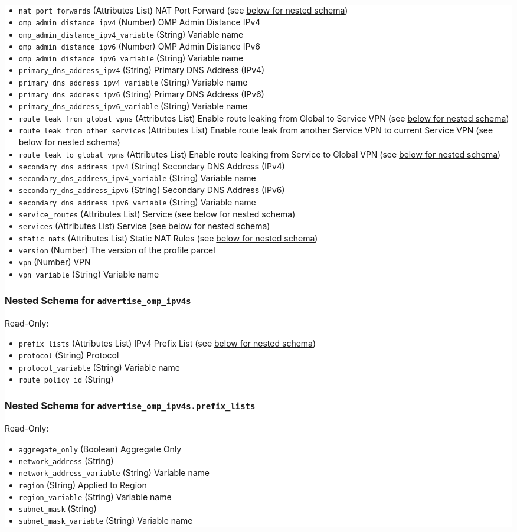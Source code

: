 - `nat_port_forwards` (Attributes List) NAT Port Forward (see [below for nested schema](#nestedatt--nat_port_forwards))
- `omp_admin_distance_ipv4` (Number) OMP Admin Distance IPv4
- `omp_admin_distance_ipv4_variable` (String) Variable name
- `omp_admin_distance_ipv6` (Number) OMP Admin Distance IPv6
- `omp_admin_distance_ipv6_variable` (String) Variable name
- `primary_dns_address_ipv4` (String) Primary DNS Address (IPv4)
- `primary_dns_address_ipv4_variable` (String) Variable name
- `primary_dns_address_ipv6` (String) Primary DNS Address (IPv6)
- `primary_dns_address_ipv6_variable` (String) Variable name
- `route_leak_from_global_vpns` (Attributes List) Enable route leaking from Global to Service VPN (see [below for nested schema](#nestedatt--route_leak_from_global_vpns))
- `route_leak_from_other_services` (Attributes List) Enable route leak from another Service VPN to current Service VPN (see [below for nested schema](#nestedatt--route_leak_from_other_services))
- `route_leak_to_global_vpns` (Attributes List) Enable route leaking from Service to Global VPN (see [below for nested schema](#nestedatt--route_leak_to_global_vpns))
- `secondary_dns_address_ipv4` (String) Secondary DNS Address (IPv4)
- `secondary_dns_address_ipv4_variable` (String) Variable name
- `secondary_dns_address_ipv6` (String) Secondary DNS Address (IPv6)
- `secondary_dns_address_ipv6_variable` (String) Variable name
- `service_routes` (Attributes List) Service (see [below for nested schema](#nestedatt--service_routes))
- `services` (Attributes List) Service (see [below for nested schema](#nestedatt--services))
- `static_nats` (Attributes List) Static NAT Rules (see [below for nested schema](#nestedatt--static_nats))
- `version` (Number) The version of the profile parcel
- `vpn` (Number) VPN
- `vpn_variable` (String) Variable name

<a id="nestedatt--advertise_omp_ipv4s"></a>
### Nested Schema for `advertise_omp_ipv4s`

Read-Only:

- `prefix_lists` (Attributes List) IPv4 Prefix List (see [below for nested schema](#nestedatt--advertise_omp_ipv4s--prefix_lists))
- `protocol` (String) Protocol
- `protocol_variable` (String) Variable name
- `route_policy_id` (String)

<a id="nestedatt--advertise_omp_ipv4s--prefix_lists"></a>
### Nested Schema for `advertise_omp_ipv4s.prefix_lists`

Read-Only:

- `aggregate_only` (Boolean) Aggregate Only
- `network_address` (String)
- `network_address_variable` (String) Variable name
- `region` (String) Applied to Region
- `region_variable` (String) Variable name
- `subnet_mask` (String)
- `subnet_mask_variable` (String) Variable name
